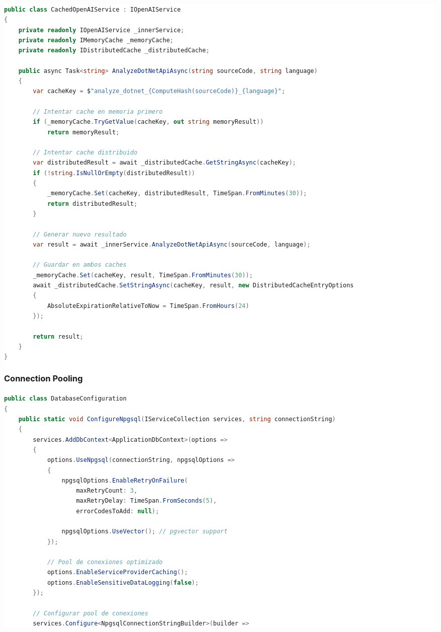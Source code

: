 ```csharp
public class CachedOpenAIService : IOpenAIService
{
    private readonly IOpenAIService _innerService;
    private readonly IMemoryCache _memoryCache;
    private readonly IDistributedCache _distributedCache;
    
    public async Task<string> AnalyzeDotNetApiAsync(string sourceCode, string language)
    {
        var cacheKey = $"analyze_dotnet_{ComputeHash(sourceCode)}_{language}";
        
        // Intentar cache en memoria primero
        if (_memoryCache.TryGetValue(cacheKey, out string memoryResult))
            return memoryResult;
            
        // Intentar cache distribuido
        var distributedResult = await _distributedCache.GetStringAsync(cacheKey);
        if (!string.IsNullOrEmpty(distributedResult))
        {
            _memoryCache.Set(cacheKey, distributedResult, TimeSpan.FromMinutes(30));
            return distributedResult;
        }
        
        // Generar nuevo resultado
        var result = await _innerService.AnalyzeDotNetApiAsync(sourceCode, language);
        
        // Guardar en ambos caches
        _memoryCache.Set(cacheKey, result, TimeSpan.FromMinutes(30));
        await _distributedCache.SetStringAsync(cacheKey, result, new DistributedCacheEntryOptions
        {
            AbsoluteExpirationRelativeToNow = TimeSpan.FromHours(24)
        });
        
        return result;
    }
}
```

### Connection Pooling

```csharp
public class DatabaseConfiguration
{
    public static void ConfigureNpgsql(IServiceCollection services, string connectionString)
    {
        services.AddDbContext<ApplicationDbContext>(options =>
        {
            options.UseNpgsql(connectionString, npgsqlOptions =>
            {
                npgsqlOptions.EnableRetryOnFailure(
                    maxRetryCount: 3,
                    maxRetryDelay: TimeSpan.FromSeconds(5),
                    errorCodesToAdd: null);
                    
                npgsqlOptions.UseVector(); // pgvector support
            });
            
            // Pool de conexiones optimizado
            options.EnableServiceProviderCaching();
            options.EnableSensitiveDataLogging(false);
        });
        
        // Configurar pool de conexiones
        services.Configure<NpgsqlConnectionStringBuilder>(builder =>
```